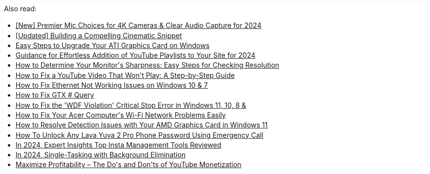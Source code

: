 <span class="atpl-alsoreadstyle">Also read:</span>
<div><ul>
<li><a href="https://fox-helps.techidaily.com/new-premier-mic-choices-for-4k-cameras-and-clear-audio-capture-for-2024/"><u>[New] Premier Mic Choices for 4K Cameras & Clear Audio Capture for 2024</u></a></li>
<li><a href="https://fox-boxes.techidaily.com/updated-building-a-compelling-cinematic-snippet/"><u>[Updated] Building a Compelling Cinematic Snippet</u></a></li>
<li><a href="https://win-dash.techidaily.com/easy-steps-to-upgrade-your-ati-graphics-card-on-windows/"><u>Easy Steps to Upgrade Your ATI Graphics Card on Windows</u></a></li>
<li><a href="https://youtube-stream.techidaily.com/guidance-for-effortless-addition-of-youtube-playlists-to-your-site-for-2024/"><u>Guidance for Effortless Addition of YouTube Playlists to Your Site for 2024</u></a></li>
<li><a href="https://network-issues.techidaily.com/how-to-determine-your-monitors-sharpness-easy-steps-for-checking-resolution/"><u>How to Determine Your Monitor's Sharpness: Easy Steps for Checking Resolution</u></a></li>
<li><a href="https://network-issues.techidaily.com/how-to-fix-a-youtube-video-that-wont-play-a-step-by-step-guide/"><u>How to Fix a YouTube Video That Won't Play: A Step-by-Step Guide</u></a></li>
<li><a href="https://network-issues.techidaily.com/how-to-fix-ethernet-not-working-issues-on-windows-10-and-7/"><u>How to Fix Ethernet Not Working Issues on Windows 10 & 7</u></a></li>
<li><a href="https://network-issues.techidaily.com/how-to-fix-gtx-query/"><u>How to Fix GTX # Query</u></a></li>
<li><a href="https://network-issues.techidaily.com/how-to-fix-the-wdf-violation-critical-stop-error-in-windows-11-10-8-and/"><u>How to Fix the 'WDF Violation' Critical Stop Error in Windows 11, 10, 8 &</u></a></li>
<li><a href="https://network-issues.techidaily.com/how-to-fix-your-acer-computers-wi-fi-network-problems-easily/"><u>How to Fix Your Acer Computer's Wi-Fi Network Problems Easily</u></a></li>
<li><a href="https://network-issues.techidaily.com/how-to-resolve-detection-issues-with-your-amd-graphics-card-in-windows-11/"><u>How to Resolve Detection Issues with Your AMD Graphics Card in Windows 11</u></a></li>
<li><a href="https://android-unlock.techidaily.com/how-to-unlock-any-lava-yuva-2-pro-phone-password-using-emergency-call-by-drfone-android/"><u>How To Unlock Any Lava Yuva 2 Pro Phone Password Using Emergency Call</u></a></li>
<li><a href="https://instagram-video-recordings.techidaily.com/in-2024-expert-insights-top-insta-management-tools-reviewed/"><u>In 2024, Expert Insights Top Insta Management Tools Reviewed</u></a></li>
<li><a href="https://fox-http.techidaily.com/in-2024-single-tasking-with-background-elimination/"><u>In 2024, Single-Tasking with Background Elimination</u></a></li>
<li><a href="https://youtube-webster.techidaily.com/ize-profitability-the-dos-and-donts-of-youtube-monetization/"><u>Maximize Profitability – The Do's and Don'ts of YouTube Monetization</u></a></li>
</ul></div>

